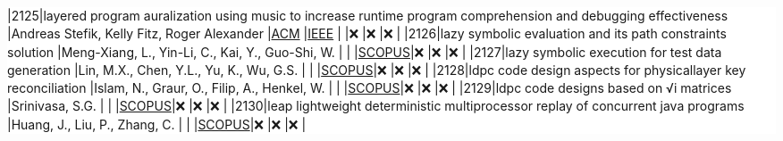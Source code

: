 |2125|layered program auralization using music to increase runtime program comprehension and debugging effectiveness                                                                                                                                                               |Andreas Stefik, Kelly Fitz, Roger Alexander                                                                                                                                                                                                 |[ACM](https://dl.acm.org/doi/10.1109/ICPC.2006.33)                                                                     |[IEEE](https://ieeexplore.ieee.org/stamp/stamp.jsp?arnumber=1631110)                                                 |                                                                                                                           |:x:               |:x:               |:x:               |
|2126|lazy symbolic evaluation and its path constraints solution                                                                                                                                                                                                                   |Meng-Xiang, L., Yin-Li, C., Kai, Y., Guo-Shi, W.                                                                                                                                                                                            |                                                                                                                       |                                                                                                                     |[SCOPUS](https://www.scopus.com/inward/record.url?eid=2-s2.0-70349681063&partnerID=40&md5=80ab439802996b31c9f622bff2641683)|:x:               |:x:               |:x:               |
|2127|lazy symbolic execution for test data generation                                                                                                                                                                                                                             |Lin, M.X., Chen, Y.L., Yu, K., Wu, G.S.                                                                                                                                                                                                     |                                                                                                                       |                                                                                                                     |[SCOPUS](https://www.scopus.com/inward/record.url?eid=2-s2.0-79959876975&partnerID=40&md5=5284d3ad922d34daf3d8baa12af0b944)|:x:               |:x:               |:x:               |
|2128|ldpc code design aspects for physicallayer key reconciliation                                                                                                                                                                                                                |Islam, N., Graur, O., Filip, A., Henkel, W.                                                                                                                                                                                                 |                                                                                                                       |                                                                                                                     |[SCOPUS](https://www.scopus.com/inward/record.url?eid=2-s2.0-84964902033&partnerID=40&md5=a0aee736e859433c74d1c426ea8c8a5f)|:x:               |:x:               |:x:               |
|2129|ldpc code designs based on √i matrices                                                                                                                                                                                                                                       |Srinivasa, S.G.                                                                                                                                                                                                                             |                                                                                                                       |                                                                                                                     |[SCOPUS](https://www.scopus.com/inward/record.url?eid=2-s2.0-84901236120&partnerID=40&md5=27a382b5573851fbfde54f072bae1f28)|:x:               |:x:               |:x:               |
|2130|leap lightweight deterministic multiprocessor replay of concurrent java programs                                                                                                                                                                                             |Huang, J., Liu, P., Zhang, C.                                                                                                                                                                                                               |                                                                                                                       |                                                                                                                     |[SCOPUS](https://www.scopus.com/inward/record.url?eid=2-s2.0-78751520356&partnerID=40&md5=0d98e6c9b2bbda074b603a3e8de18e10)|:x:               |:x:               |:x:               |